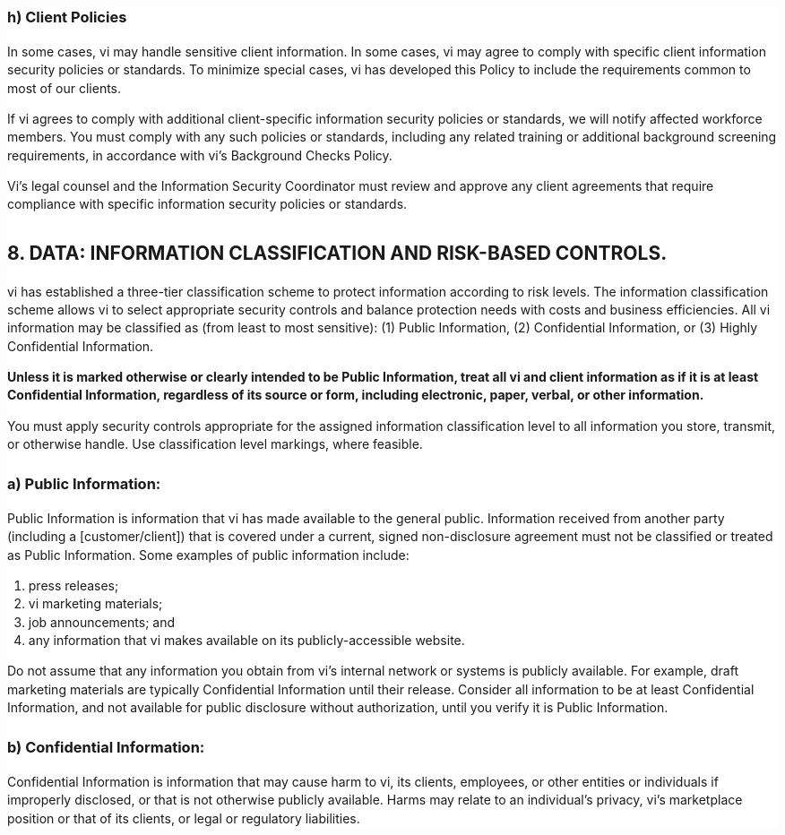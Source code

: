 ### h\) Client Policies

In some cases, vi may handle sensitive client information. In some cases, vi may agree to comply with specific client information security policies or standards. To minimize special cases, vi has developed this Policy to include the requirements common to most of our clients.

If vi agrees to comply with additional client-specific information security policies or standards, we will notify affected workforce members. You must comply with any such policies or standards, including any related training or additional background screening requirements, in accordance with vi’s Background Checks Policy.

Vi’s legal counsel and the Information Security Coordinator must review and approve any client agreements that require compliance with specific information security policies or standards.

## 8. DATA: INFORMATION CLASSIFICATION AND RISK-BASED CONTROLS.

vi has established a three-tier classification scheme to protect information according to risk levels. The information classification scheme allows vi to select appropriate security controls and balance protection needs with costs and business efficiencies. All vi information may be classified as \(from least to most sensitive\): \(1\) Public Information, \(2\) Confidential Information, or \(3\) Highly Confidential Information.

**Unless it is marked otherwise or clearly intended to be Public Information, treat all vi and client information as if it is at least Confidential Information, regardless of its source or form, including electronic, paper, verbal, or other information.**

You must apply security controls appropriate for the assigned information classification level to all information you store, transmit, or otherwise handle. Use classification level markings, where feasible.

### a\) Public Information:

Public Information is information that vi has made available to the general public. Information received from another party \(including a \[customer/client\]\) that is covered under a current, signed non-disclosure agreement must not be classified or treated as Public Information. Some examples of public information include:

1. press releases;
2. vi marketing materials;
3. job announcements; and
4. any information that vi makes available on its publicly-accessible website.

Do not assume that any information you obtain from vi’s internal network or systems is publicly available. For example, draft marketing materials are typically Confidential Information until their release. Consider all information to be at least Confidential Information, and not available for public disclosure without authorization, until you verify it is Public Information.

### b\) Confidential Information:

Confidential Information is information that may cause harm to vi, its clients, employees, or other entities or individuals if improperly disclosed, or that is not otherwise publicly available. Harms may relate to an individual’s privacy, vi’s marketplace position or that of its clients, or legal or regulatory liabilities.
